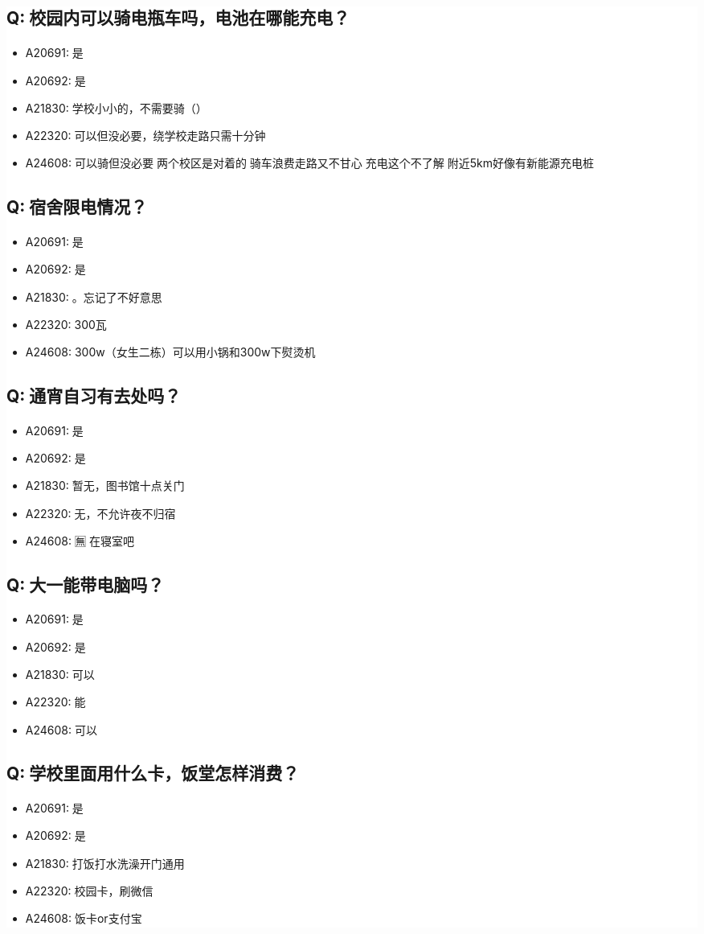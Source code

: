 ## Q: 校园内可以骑电瓶车吗，电池在哪能充电？

- A20691: 是

- A20692: 是

- A21830: 学校小小的，不需要骑（）

- A22320: 可以但没必要，绕学校走路只需十分钟

- A24608: 可以骑但没必要 两个校区是对着的 骑车浪费走路又不甘心 充电这个不了解 附近5km好像有新能源充电桩

## Q: 宿舍限电情况？

- A20691: 是

- A20692: 是

- A21830: 。忘记了不好意思

- A22320: 300瓦

- A24608: 300w（女生二栋）可以用小锅和300w下熨烫机

## Q: 通宵自习有去处吗？

- A20691: 是

- A20692: 是

- A21830: 暂无，图书馆十点关门

- A22320: 无，不允许夜不归宿

- A24608: 🈚️ 在寝室吧

## Q: 大一能带电脑吗？

- A20691: 是

- A20692: 是

- A21830: 可以

- A22320: 能

- A24608: 可以

## Q: 学校里面用什么卡，饭堂怎样消费？

- A20691: 是

- A20692: 是

- A21830: 打饭打水洗澡开门通用

- A22320: 校园卡，刷微信

- A24608: 饭卡or支付宝
